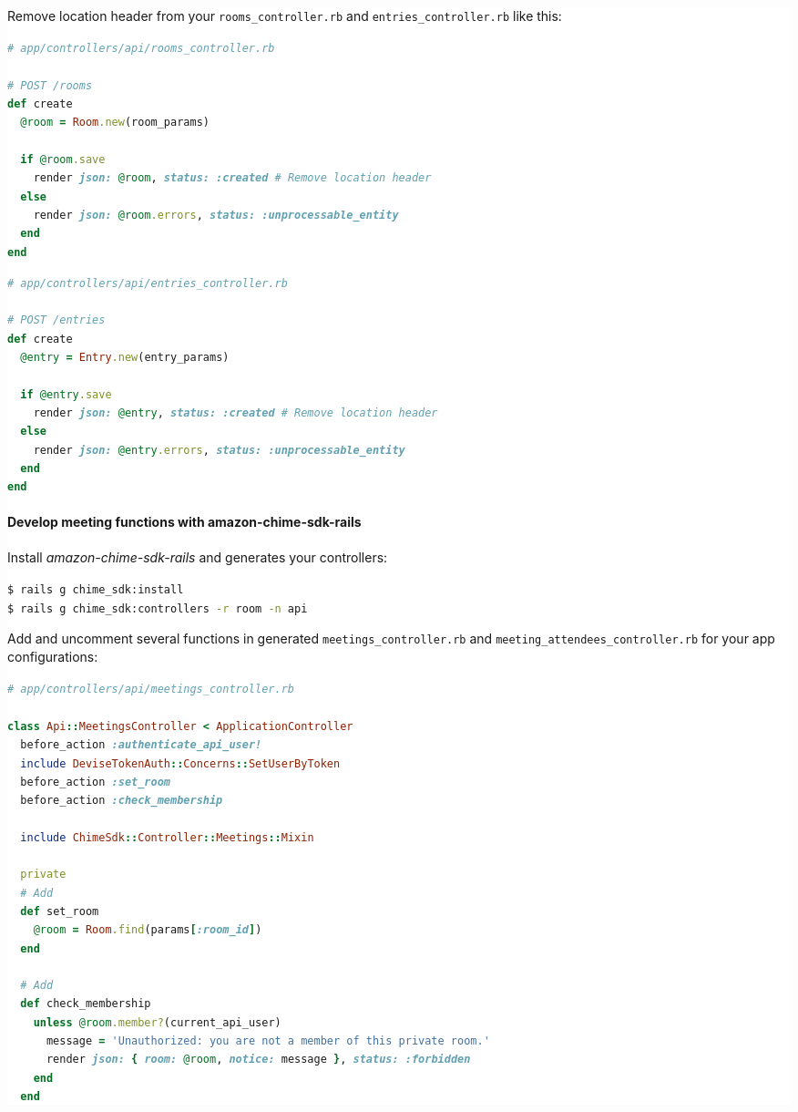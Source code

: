 Remove location header from your `rooms_controller.rb` and `entries_controller.rb` like this:

```ruby:app/controllers/api/rooms_controller.rb
# app/controllers/api/rooms_controller.rb

# POST /rooms
def create
  @room = Room.new(room_params)

  if @room.save
    render json: @room, status: :created # Remove location header
  else
    render json: @room.errors, status: :unprocessable_entity
  end
end
```

```ruby:app/controllers/api/entries_controller.rb
# app/controllers/api/entries_controller.rb

# POST /entries
def create
  @entry = Entry.new(entry_params)

  if @entry.save
    render json: @entry, status: :created # Remove location header
  else
    render json: @entry.errors, status: :unprocessable_entity
  end
end
```

#### Develop meeting functions with amazon-chime-sdk-rails

Install *amazon-chime-sdk-rails* and generates your controllers:

```bash
$ rails g chime_sdk:install
$ rails g chime_sdk:controllers -r room -n api
```

Add and uncomment several functions in generated `meetings_controller.rb` and `meeting_attendees_controller.rb` for your app configurations:

```ruby:app/controllers/api/meetings_controller.rb
# app/controllers/api/meetings_controller.rb

class Api::MeetingsController < ApplicationController
  before_action :authenticate_api_user!
  include DeviseTokenAuth::Concerns::SetUserByToken
  before_action :set_room
  before_action :check_membership

  include ChimeSdk::Controller::Meetings::Mixin

  private
  # Add
  def set_room
    @room = Room.find(params[:room_id])
  end

  # Add
  def check_membership
    unless @room.member?(current_api_user)
      message = 'Unauthorized: you are not a member of this private room.'
      render json: { room: @room, notice: message }, status: :forbidden
    end
  end
```